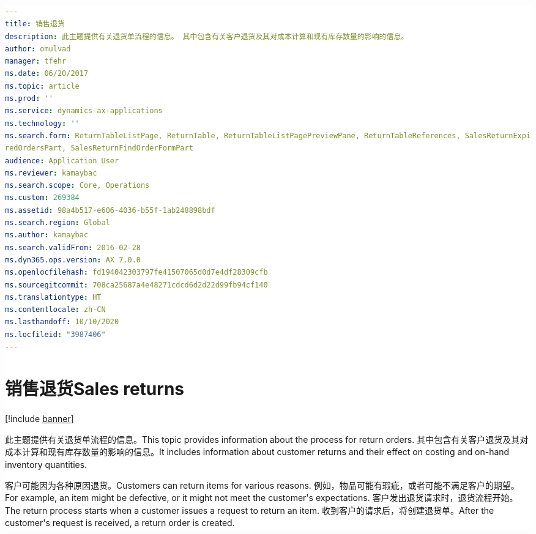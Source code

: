 ```yaml
---
title: 销售退货
description: 此主题提供有关退货单流程的信息。 其中包含有关客户退货及其对成本计算和现有库存数量的影响的信息。
author: omulvad
manager: tfehr
ms.date: 06/20/2017
ms.topic: article
ms.prod: ''
ms.service: dynamics-ax-applications
ms.technology: ''
ms.search.form: ReturnTableListPage, ReturnTable, ReturnTableListPagePreviewPane, ReturnTableReferences, SalesReturnExpiredOrdersPart, SalesReturnFindOrderFormPart
audience: Application User
ms.reviewer: kamaybac
ms.search.scope: Core, Operations
ms.custom: 269384
ms.assetid: 98a4b517-e606-4036-b55f-1ab248898bdf
ms.search.region: Global
ms.author: kamaybac
ms.search.validFrom: 2016-02-28
ms.dyn365.ops.version: AX 7.0.0
ms.openlocfilehash: fd194042303797fe41507065d0d7e4df28309cfb
ms.sourcegitcommit: 708ca25687a4e48271cdcd6d2d22d99fb94cf140
ms.translationtype: HT
ms.contentlocale: zh-CN
ms.lasthandoff: 10/10/2020
ms.locfileid: "3987406"
---
```

# <a name="sales-returns"></a><span data-ttu-id="8e5d9-104">销售退货</span><span class="sxs-lookup"><span data-stu-id="8e5d9-104">Sales returns</span></span>

[!include [banner](../includes/banner.md)]

<span data-ttu-id="8e5d9-105">此主题提供有关退货单流程的信息。</span><span class="sxs-lookup"><span data-stu-id="8e5d9-105">This topic provides information about the process for return orders.</span></span> <span data-ttu-id="8e5d9-106">其中包含有关客户退货及其对成本计算和现有库存数量的影响的信息。</span><span class="sxs-lookup"><span data-stu-id="8e5d9-106">It includes information about customer returns and their effect on costing and on-hand inventory quantities.</span></span>

<span data-ttu-id="8e5d9-107">客户可能因为各种原因退货。</span><span class="sxs-lookup"><span data-stu-id="8e5d9-107">Customers can return items for various reasons.</span></span> <span data-ttu-id="8e5d9-108">例如，物品可能有瑕疵，或者可能不满足客户的期望。</span><span class="sxs-lookup"><span data-stu-id="8e5d9-108">For example, an item might be defective, or it might not meet the customer's expectations.</span></span> <span data-ttu-id="8e5d9-109">客户发出退货请求时，退货流程开始。</span><span class="sxs-lookup"><span data-stu-id="8e5d9-109">The return process starts when a customer issues a request to return an item.</span></span> <span data-ttu-id="8e5d9-110">收到客户的请求后，将创建退货单。</span><span class="sxs-lookup"><span data-stu-id="8e5d9-110">After the customer's request is received, a return order is created.</span></span>
